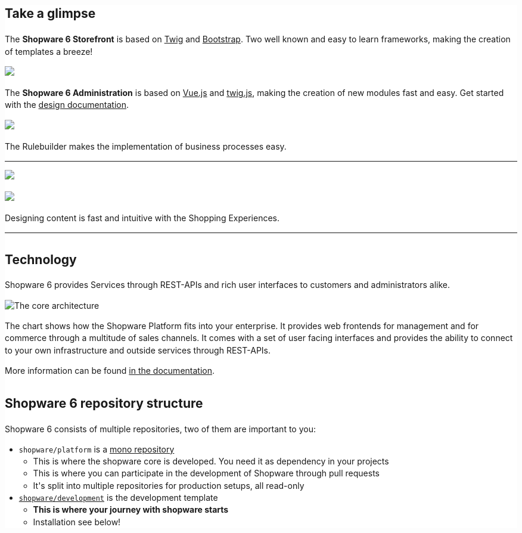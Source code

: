 ## Take a glimpse

The **Shopware 6 Storefront** is based on [Twig](https://twig.symfony.com/doc/2.x/templates.html)
and [Bootstrap](https://getbootstrap.com/docs/4.3/getting-started/introduction/).
Two well known and easy to learn frameworks, making the creation of templates a breeze! 

[![](https://s3.eu-central-1.amazonaws.com/shopware-platform-assets/github-platform/readme/storefrontT.png)](https://s3.eu-central-1.amazonaws.com/shopware-platform-assets/github-platform/readme/storefront.png)

The **Shopware 6 Administration** is based on [Vue.js](https://vuejs.org/v2/guide/) and [twig.js](https://github.com/twigjs/twig.js/wiki),
making the creation of new modules fast and easy.
Get started with the [design documentation](https://shopware.design/).   

[![](https://s3.eu-central-1.amazonaws.com/shopware-platform-assets/github-platform/readme/rulebuilder.gif)](https://s3.eu-central-1.amazonaws.com/shopware-platform-assets/github-platform/readme/rulebuilder.gif)

The Rulebuilder makes the implementation of business processes easy.

---

[![](https://s3.eu-central-1.amazonaws.com/shopware-platform-assets/github-platform/readme/shoppingexp.gif)](https://s3.eu-central-1.amazonaws.com/shopware-platform-assets/github-platform/readme/shoppingexp.gif)

[![](https://s3.eu-central-1.amazonaws.com/shopware-platform-assets/github-platform/readme/cms.gif)](https://s3.eu-central-1.amazonaws.com/shopware-platform-assets/github-platform/readme/cms.gif)

Designing content is fast and intuitive with the Shopping Experiences.

---

## Technology

Shopware 6 provides Services through REST-APIs and rich user interfaces to customers and administrators alike.

![The core architecture](https://s3.eu-central-1.amazonaws.com/shopware-platform-assets/github-platform/readme/platformcontext.svg)

The chart shows how the Shopware Platform fits into your enterprise.
It provides web frontends for management and for commerce through a multitude of sales channels.
It comes with a set of user facing interfaces and provides the ability to connect to your own infrastructure and outside services through REST-APIs.

More information can be found [in the documentation](https://docs.shopware.com/en/shopware-platform-dev-en/internals).

## Shopware 6 repository structure

Shopware 6 consists of multiple repositories, two of them are important to you:

- `shopware/platform` is a [mono repository](https://www.atlassian.com/git/tutorials/monorepos)
  - This is where the shopware core is developed. You need it as dependency in your projects
  - This is where you can participate in the development of Shopware through pull requests 
  - It's split into multiple repositories for production setups, all read-only
- [`shopware/development`](https://github.com/shopware/development) is the development template
  - **This is where your journey with shopware starts**
  - Installation see below!
